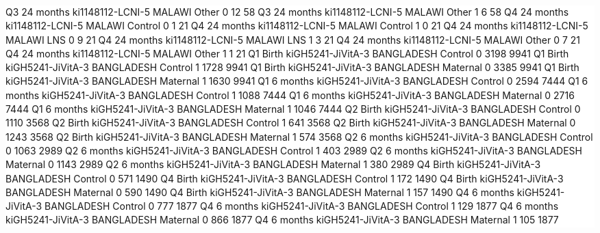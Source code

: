 Q3         24 months   ki1148112-LCNI-5            MALAWI                         Other             0       12      58
Q3         24 months   ki1148112-LCNI-5            MALAWI                         Other             1        6      58
Q4         24 months   ki1148112-LCNI-5            MALAWI                         Control           0        1      21
Q4         24 months   ki1148112-LCNI-5            MALAWI                         Control           1        0      21
Q4         24 months   ki1148112-LCNI-5            MALAWI                         LNS               0        9      21
Q4         24 months   ki1148112-LCNI-5            MALAWI                         LNS               1        3      21
Q4         24 months   ki1148112-LCNI-5            MALAWI                         Other             0        7      21
Q4         24 months   ki1148112-LCNI-5            MALAWI                         Other             1        1      21
Q1         Birth       kiGH5241-JiVitA-3           BANGLADESH                     Control           0     3198    9941
Q1         Birth       kiGH5241-JiVitA-3           BANGLADESH                     Control           1     1728    9941
Q1         Birth       kiGH5241-JiVitA-3           BANGLADESH                     Maternal          0     3385    9941
Q1         Birth       kiGH5241-JiVitA-3           BANGLADESH                     Maternal          1     1630    9941
Q1         6 months    kiGH5241-JiVitA-3           BANGLADESH                     Control           0     2594    7444
Q1         6 months    kiGH5241-JiVitA-3           BANGLADESH                     Control           1     1088    7444
Q1         6 months    kiGH5241-JiVitA-3           BANGLADESH                     Maternal          0     2716    7444
Q1         6 months    kiGH5241-JiVitA-3           BANGLADESH                     Maternal          1     1046    7444
Q2         Birth       kiGH5241-JiVitA-3           BANGLADESH                     Control           0     1110    3568
Q2         Birth       kiGH5241-JiVitA-3           BANGLADESH                     Control           1      641    3568
Q2         Birth       kiGH5241-JiVitA-3           BANGLADESH                     Maternal          0     1243    3568
Q2         Birth       kiGH5241-JiVitA-3           BANGLADESH                     Maternal          1      574    3568
Q2         6 months    kiGH5241-JiVitA-3           BANGLADESH                     Control           0     1063    2989
Q2         6 months    kiGH5241-JiVitA-3           BANGLADESH                     Control           1      403    2989
Q2         6 months    kiGH5241-JiVitA-3           BANGLADESH                     Maternal          0     1143    2989
Q2         6 months    kiGH5241-JiVitA-3           BANGLADESH                     Maternal          1      380    2989
Q4         Birth       kiGH5241-JiVitA-3           BANGLADESH                     Control           0      571    1490
Q4         Birth       kiGH5241-JiVitA-3           BANGLADESH                     Control           1      172    1490
Q4         Birth       kiGH5241-JiVitA-3           BANGLADESH                     Maternal          0      590    1490
Q4         Birth       kiGH5241-JiVitA-3           BANGLADESH                     Maternal          1      157    1490
Q4         6 months    kiGH5241-JiVitA-3           BANGLADESH                     Control           0      777    1877
Q4         6 months    kiGH5241-JiVitA-3           BANGLADESH                     Control           1      129    1877
Q4         6 months    kiGH5241-JiVitA-3           BANGLADESH                     Maternal          0      866    1877
Q4         6 months    kiGH5241-JiVitA-3           BANGLADESH                     Maternal          1      105    1877